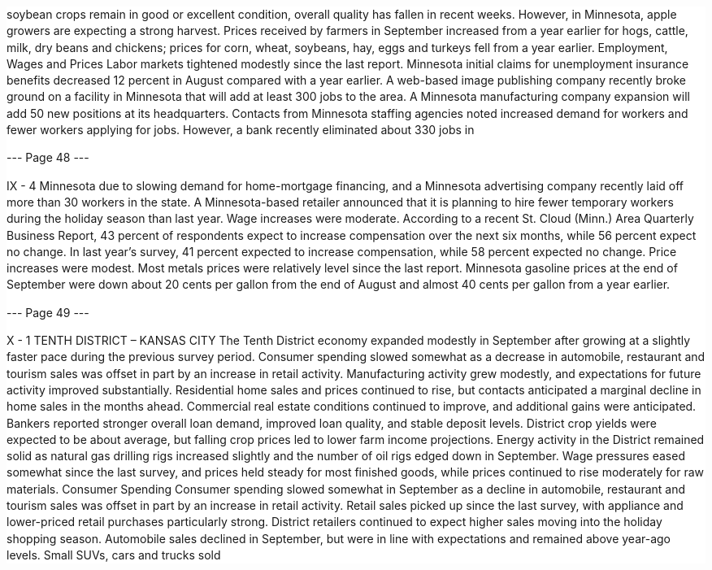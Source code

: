 soybean crops remain in good or excellent condition, overall quality has fallen in recent weeks. However,
in Minnesota, apple growers are expecting a strong harvest. Prices received by farmers in September
increased from a year earlier for hogs, cattle, milk, dry beans and chickens; prices for corn, wheat,
soybeans, hay, eggs and turkeys fell from a year earlier.
Employment, Wages and Prices
Labor markets tightened modestly since the last report. Minnesota initial claims for
unemployment insurance benefits decreased 12 percent in August compared with a year earlier.
A web-based image publishing company recently broke ground on a facility in Minnesota that
will add at least 300 jobs to the area. A Minnesota manufacturing company expansion will add 50 new
positions at its headquarters. Contacts from Minnesota staffing agencies noted increased demand for
workers and fewer workers applying for jobs. However, a bank recently eliminated about 330 jobs in

--- Page 48 ---

IX - 4
Minnesota due to slowing demand for home-mortgage financing, and a Minnesota advertising company
recently laid off more than 30 workers in the state. A Minnesota-based retailer announced that it is
planning to hire fewer temporary workers during the holiday season than last year.
Wage increases were moderate. According to a recent St. Cloud (Minn.) Area Quarterly Business
Report, 43 percent of respondents expect to increase compensation over the next six months, while 56
percent expect no change. In last year’s survey, 41 percent expected to increase compensation, while 58
percent expected no change.
Price increases were modest. Most metals prices were relatively level since the last report.
Minnesota gasoline prices at the end of September were down about 20 cents per gallon from the end of
August and almost 40 cents per gallon from a year earlier.

--- Page 49 ---

X - 1
TENTH DISTRICT – KANSAS CITY
The Tenth District economy expanded modestly in September after growing at a slightly faster
pace during the previous survey period. Consumer spending slowed somewhat as a decrease in
automobile, restaurant and tourism sales was offset in part by an increase in retail activity. Manufacturing
activity grew modestly, and expectations for future activity improved substantially. Residential home
sales and prices continued to rise, but contacts anticipated a marginal decline in home sales in the months
ahead. Commercial real estate conditions continued to improve, and additional gains were anticipated.
Bankers reported stronger overall loan demand, improved loan quality, and stable deposit levels. District
crop yields were expected to be about average, but falling crop prices led to lower farm income
projections. Energy activity in the District remained solid as natural gas drilling rigs increased slightly
and the number of oil rigs edged down in September. Wage pressures eased somewhat since the last
survey, and prices held steady for most finished goods, while prices continued to rise moderately for raw
materials.
Consumer Spending
Consumer spending slowed somewhat in September as a decline in automobile, restaurant and
tourism sales was offset in part by an increase in retail activity. Retail sales picked up since the last
survey, with appliance and lower-priced retail purchases particularly strong. District retailers continued to
expect higher sales moving into the holiday shopping season. Automobile sales declined in September,
but were in line with expectations and remained above year-ago levels. Small SUVs, cars and trucks sold